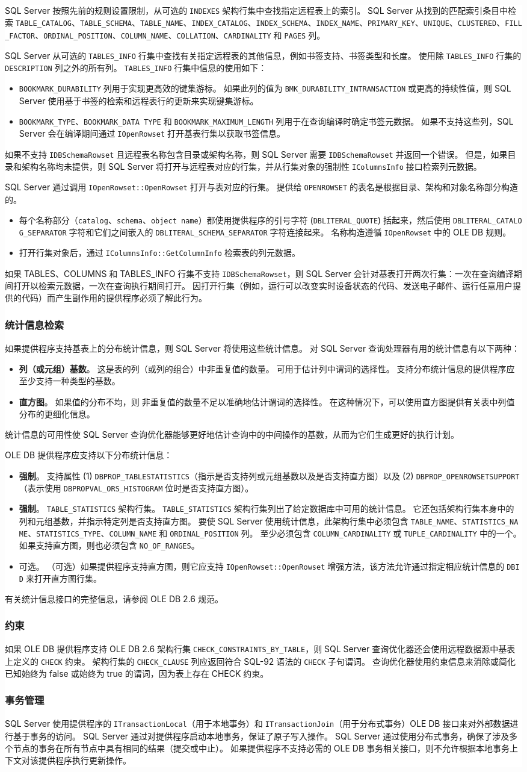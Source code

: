 SQL Server 按照先前的规则设置限制，从可选的 `INDEXES` 架构行集中查找指定远程表上的索引。 SQL Server 从找到的匹配索引条目中检索 `TABLE_CATALOG`、`TABLE_SCHEMA`、`TABLE_NAME`、`INDEX_CATALOG`、`INDEX_SCHEMA`、`INDEX_NAME`、`PRIMARY_KEY`、`UNIQUE`、`CLUSTERED`、`FILL_FACTOR`、`ORDINAL_POSITION`、`COLUMN_NAME`、`COLLATION`、`CARDINALITY` 和 `PAGES` 列。

SQL Server 从可选的 `TABLES_INFO` 行集中查找有关指定远程表的其他信息，例如书签支持、书签类型和长度。 使用除 `TABLES_INFO` 行集的 `DESCRIPTION` 列之外的所有列。 `TABLES_INFO` 行集中信息的使用如下：

- `BOOKMARK_DURABILITY` 列用于实现更高效的键集游标。 如果此列的值为 `BMK_DURABILITY_INTRANSACTION` 或更高的持续性值，则 SQL Server 使用基于书签的检索和远程表行的更新来实现键集游标。

- `BOOKMARK_TYPE`、`BOOKMARK_DATA TYPE` 和 `BOOKMARK_MAXIMUM_LENGTH` 列用于在查询编译时确定书签元数据。 如果不支持这些列，SQL Server 会在编译期间通过 `IOpenRowset` 打开基表行集以获取书签信息。

如果不支持 `IDBSchemaRowset` 且远程表名称包含目录或架构名称，则 SQL Server 需要 `IDBSchemaRowset` 并返回一个错误。 但是，如果目录和架构名称均未提供，则 SQL Server 将打开与远程表对应的行集，并从行集对象的强制性 `IColumnsInfo` 接口检索列元数据。

SQL Server 通过调用 `IOpenRowset::OpenRowset` 打开与表对应的行集。 提供给 `OPENROWSET` 的表名是根据目录、架构和对象名称部分构造的。

- 每个名称部分（`catalog`、`schema`、`object name`）都使用提供程序的引号字符 (`DBLITERAL_QUOTE`) 括起来，然后使用 `DBLITERAL_CATALOG_SEPARATOR` 字符和它们之间嵌入的 `DBLITERAL_SCHEMA_SEPARATOR` 字符连接起来。 名称构造遵循 `IOpenRowset` 中的 OLE DB 规则。

- 打开行集对象后，通过 `IColumnsInfo::GetColumnInfo` 检索表的列元数据。

如果 TABLES、COLUMNS 和 TABLES_INFO 行集不支持 `IDBSchemaRowset`，则 SQL Server 会针对基表打开两次行集：一次在查询编译期间打开以检索元数据，一次在查询执行期间打开。 因打开行集（例如，运行可以改变实时设备状态的代码、发送电子邮件、运行任意用户提供的代码）而产生副作用的提供程序必须了解此行为。

### <a name="statistics-retrieval"></a>统计信息检索

如果提供程序支持基表上的分布统计信息，则 SQL Server 将使用这些统计信息。 对 SQL Server 查询处理器有用的统计信息有以下两种：

- **列（或元组）基数**。 这是表的列（或列的组合）中非重复值的数量。 可用于估计列中谓词的选择性。 支持分布统计信息的提供程序应至少支持一种类型的基数。

- **直方图**。 如果值的分布不均，则 非重复值的数量不足以准确地估计谓词的选择性。 在这种情况下，可以使用直方图提供有关表中列值分布的更细化信息。

统计信息的可用性使 SQL Server 查询优化器能够更好地估计查询中的中间操作的基数，从而为它们生成更好的执行计划。

OLE DB 提供程序应支持以下分布统计信息：

- **强制**。 支持属性 (1) `DBPROP_TABLESTATISTICS`（指示是否支持列或元组基数以及是否支持直方图）以及 (2) `DBPROP_OPENROWSETSUPPORT`（表示使用 `DBPROPVAL_ORS_HISTOGRAM` 位时是否支持直方图）。

- **强制**。 `TABLE_STATISTICS` 架构行集。 `TABLE_STATISTICS` 架构行集列出了给定数据库中可用的统计信息。 它还包括架构行集本身中的列和元组基数，并指示特定列是否支持直方图。 要使 SQL Server 使用统计信息，此架构行集中必须包含 `TABLE_NAME`、`STATISTICS_NAME`、`STATISTICS_TYPE`、`COLUMN_NAME` 和 `ORDINAL_POSITION` 列。 至少必须包含 `COLUMN_CARDINALITY` 或 `TUPLE_CARDINALITY` 中的一个。 如果支持直方图，则也必须包含 `NO_OF_RANGES`。

- 可选。 （可选）如果提供程序支持直方图，则它应支持 `IOpenRowset::OpenRowset` 增强方法，该方法允许通过指定相应统计信息的 `DBID` 来打开直方图行集。

有关统计信息接口的完整信息，请参阅 OLE DB 2.6 规范。

### <a name="constraints"></a>约束

如果 OLE DB 提供程序支持 OLE DB 2.6 架构行集 `CHECK_CONSTRAINTS_BY_TABLE`，则 SQL Server 查询优化器还会使用远程数据源中基表上定义的 `CHECK` 约束。 架构行集的 `CHECK_CLAUSE` 列应返回符合 SQL-92 语法的 `CHECK` 子句谓词。 查询优化器使用约束信息来消除或简化已知始终为 false 或始终为 true 的谓词，因为表上存在 CHECK 约束。

### <a name="transaction-management"></a>事务管理

SQL Server 使用提供程序的 `ITransactionLocal`（用于本地事务）和 `ITransactionJoin`（用于分布式事务）OLE DB 接口来对外部数据进行基于事务的访问。 SQL Server 通过对提供程序启动本地事务，保证了原子写入操作。 SQL Server 通过使用分布式事务，确保了涉及多个节点的事务在所有节点中具有相同的结果（提交或中止）。 如果提供程序不支持必需的 OLE DB 事务相关接口，则不允许根据本地事务上下文对该提供程序执行更新操作。
